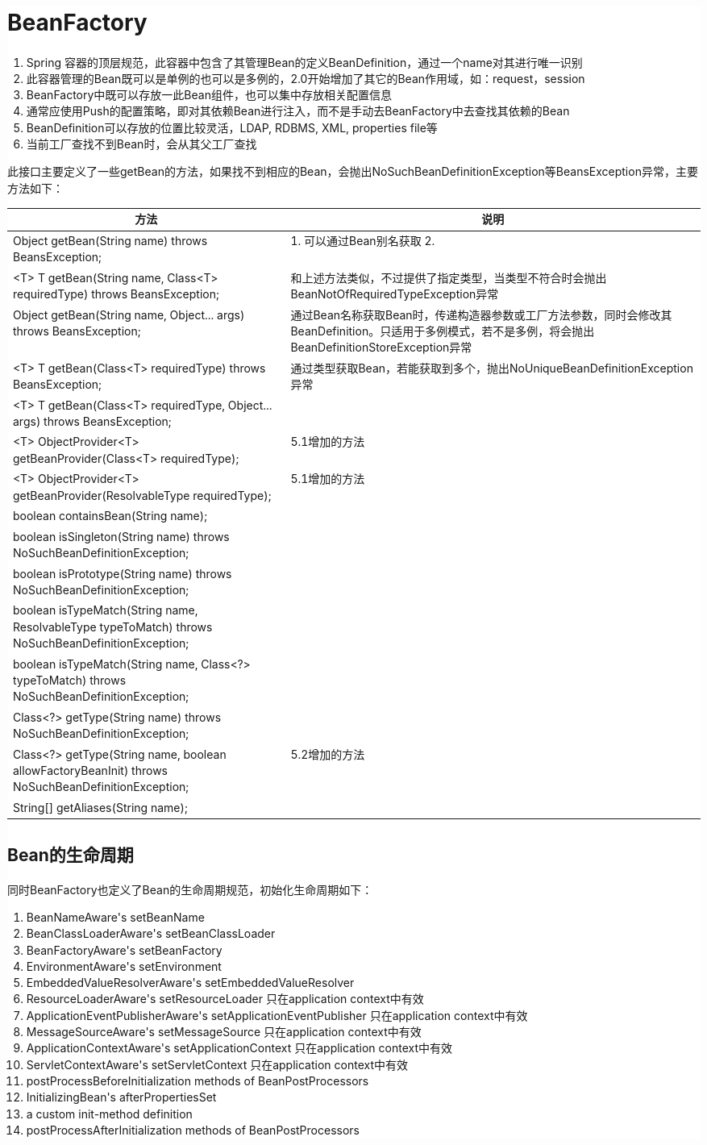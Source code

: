 # BeanFactory
1. Spring 容器的顶层规范，此容器中包含了其管理Bean的定义BeanDefinition，通过一个name对其进行唯一识别
2. 此容器管理的Bean既可以是单例的也可以是多例的，2.0开始增加了其它的Bean作用域，如：request，session
3. BeanFactory中既可以存放一此Bean组件，也可以集中存放相关配置信息
4. 通常应使用Push的配置策略，即对其依赖Bean进行注入，而不是手动去BeanFactory中去查找其依赖的Bean
5. BeanDefinition可以存放的位置比较灵活，LDAP, RDBMS, XML, properties file等
6. 当前工厂查找不到Bean时，会从其父工厂查找

此接口主要定义了一些getBean的方法，如果找不到相应的Bean，会抛出NoSuchBeanDefinitionException等BeansException异常，主要方法如下：

| 方法 | 说明 |
| ---- | ---- |
| Object getBean(String name) throws BeansException; | 1. 可以通过Bean别名获取 2.  |
| &lt;T> T getBean(String name, Class&lt;T> requiredType) throws BeansException; | 和上述方法类似，不过提供了指定类型，当类型不符合时会抛出BeanNotOfRequiredTypeException异常 |
| Object getBean(String name, Object... args) throws BeansException; | 通过Bean名称获取Bean时，传递构造器参数或工厂方法参数，同时会修改其BeanDefinition。只适用于多例模式，若不是多例，将会抛出BeanDefinitionStoreException异常 |
| &lt;T> T getBean(Class&lt;T> requiredType) throws BeansException; | 通过类型获取Bean，若能获取到多个，抛出NoUniqueBeanDefinitionException异常 |
| &lt;T> T getBean(Class&lt;T> requiredType, Object... args) throws BeansException; | |
| &lt;T> ObjectProvider&lt;T> getBeanProvider(Class&lt;T> requiredType); | 5.1增加的方法 |
| &lt;T> ObjectProvider&lt;T> getBeanProvider(ResolvableType requiredType); | 5.1增加的方法 |
| boolean containsBean(String name); | |
| boolean isSingleton(String name) throws NoSuchBeanDefinitionException; | |
| boolean isPrototype(String name) throws NoSuchBeanDefinitionException; | |
| boolean isTypeMatch(String name, ResolvableType typeToMatch) throws NoSuchBeanDefinitionException; | |
| boolean isTypeMatch(String name, Class<?> typeToMatch) throws NoSuchBeanDefinitionException; | |
| Class<?> getType(String name) throws NoSuchBeanDefinitionException; | |
| Class<?> getType(String name, boolean allowFactoryBeanInit) throws NoSuchBeanDefinitionException; | 5.2增加的方法 |
| String[] getAliases(String name); | |

## Bean的生命周期
同时BeanFactory也定义了Bean的生命周期规范，初始化生命周期如下：
1. BeanNameAware's setBeanName
2. BeanClassLoaderAware's setBeanClassLoader
3. BeanFactoryAware's setBeanFactory
4. EnvironmentAware's setEnvironment
5. EmbeddedValueResolverAware's setEmbeddedValueResolver
6. ResourceLoaderAware's setResourceLoader 只在application context中有效
7. ApplicationEventPublisherAware's setApplicationEventPublisher 只在application context中有效
8. MessageSourceAware's setMessageSource 只在application context中有效
9. ApplicationContextAware's setApplicationContext 只在application context中有效
10. ServletContextAware's setServletContext 只在application context中有效
11. postProcessBeforeInitialization methods of BeanPostProcessors
12. InitializingBean's afterPropertiesSet
13. a custom init-method definition
14. postProcessAfterInitialization methods of BeanPostProcessors
